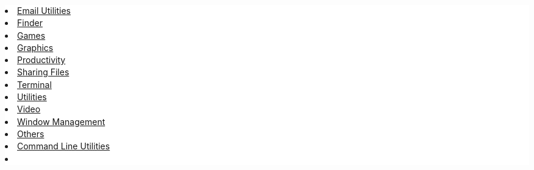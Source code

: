    <li>
    <a href="#email-utilities">
     Email Utilities
    </a>
   </li>
   <li>
    <a href="#finder">
     Finder
    </a>
   </li>
   <li>
    <a href="#games">
     Games
    </a>
   </li>
   <li>
    <a href="#graphics">
     Graphics
    </a>
   </li>
   <li>
    <a href="#productivity">
     Productivity
    </a>
   </li>
   <li>
    <a href="#sharing-files">
     Sharing Files
    </a>
   </li>
   <li>
    <a href="#terminal">
     Terminal
    </a>
   </li>
   <li>
    <a href="#utilities">
     Utilities
    </a>
   </li>
   <li>
    <a href="#video">
     Video
    </a>
   </li>
   <li>
    <a href="#window-management">
     Window Management
    </a>
   </li>
   <li>
    <a href="#others">
     Others
    </a>
   </li>
  </ul>
 </li>
 <li>
  <a href="#command-line-utilities">
   Command Line Utilities
  </a>
 </li>
 <li>
  <a href="#os-x-utilities">